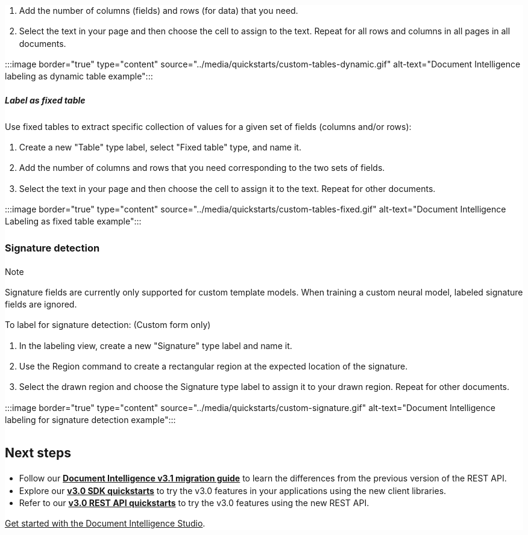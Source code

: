 1. Add the number of columns (fields) and rows (for data) that you need.

1. Select the text in your page and then choose the cell to assign to the text. Repeat for all rows and columns in all pages in all documents.

:::image border="true" type="content" source="../media/quickstarts/custom-tables-dynamic.gif" alt-text="Document Intelligence labeling as dynamic table example":::

##### Label as fixed table

Use fixed tables to extract specific collection of values for a given set of fields (columns and/or rows):

1. Create a new "Table" type label, select "Fixed table" type, and name it.

1. Add the number of columns and rows that you need corresponding to the two sets of fields.

1. Select the text in your page and then choose the cell to assign it to the text. Repeat for other documents.

:::image border="true" type="content" source="../media/quickstarts/custom-tables-fixed.gif" alt-text="Document Intelligence Labeling as fixed table example":::

### Signature detection

>[!NOTE]
> Signature fields are currently only supported for custom template models. When training a custom neural model, labeled signature fields are ignored.

To label for signature detection: (Custom form only)

1. In the labeling view, create a new "Signature" type label and name it.

1. Use the Region command to create a rectangular region at the expected location of the signature.

1. Select the drawn region and choose the Signature type label to assign it to your drawn region. Repeat for other documents.

:::image border="true" type="content" source="../media/quickstarts/custom-signature.gif" alt-text="Document Intelligence labeling for signature detection example":::

## Next steps

* Follow our [**Document Intelligence v3.1 migration guide**](../v3-1-migration-guide.md) to learn the differences from the previous version of the REST API.
* Explore our [**v3.0 SDK quickstarts**](get-started-sdks-rest-api.md?view=doc-intel-3.0.0&preserve-view=true) to try the v3.0 features in your applications using the new client libraries.
* Refer to our [**v3.0 REST API quickstarts**](get-started-sdks-rest-api.md?view=doc-intel-3.0.0&preserve-view=true) to try the v3.0 features using the new REST API.

[Get started with the Document Intelligence Studio](https://formrecognizer.appliedai.azure.com).
